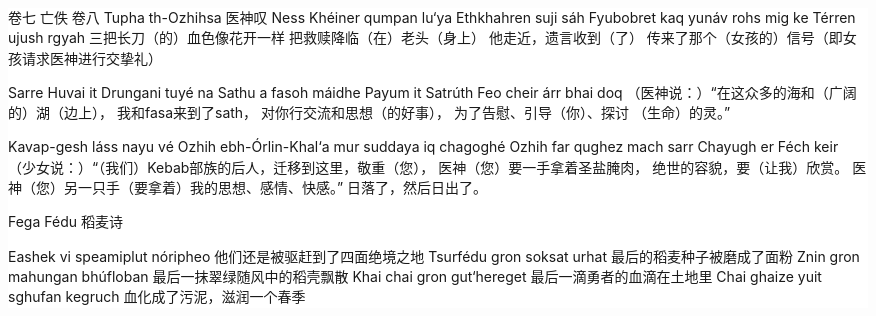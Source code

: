
卷七
亡佚
卷八
Tupha th-Ozhihsa
医神叹
Ness Khéiner qumpan lu‘ya
Ethkhahren suji sáh
Fyubobret kaq yunáv rohs
mig ke Térren ujush rgyah
三把长刀（的）血色像花开一样
把救赎降临（在）老头（身上）
他走近，遗言收到（了）
传来了那个（女孩的）信号（即女孩请求医神进行交挚礼）

Sarre Huvai it Drungani
tuyé na Sathu a fasoh
máidhe Payum it Satrúth
Feo cheir árr bhai doq
（医神说：）“在这众多的海和（广阔的）湖（边上），
我和fasa来到了sath，
对你行交流和思想（的好事），
为了告慰、引导（你）、探讨 （生命）的灵。”

Kavap-gesh láss nayu vé
Ozhih ebh-Órlin-Khal‘a mur
suddaya iq chagoghé
Ozhih far qughez mach sarr 
Chayugh er Féch keir
（少女说：）“（我们）Kebab部族的后人，迁移到这里，敬重（您），
医神（您）要一手拿着圣盐腌肉，
绝世的容貌，要（让我）欣赏。
医神（您）另一只手（要拿着）我的思想、感情、快感。”
日落了，然后日出了。


Fega Fédu 稻麦诗

Eashek vi speamiplut nóripheo
他们还是被驱赶到了四面绝境之地
Tsurfédu gron soksat urhat
最后的稻麦种子被磨成了面粉
Znin gron mahungan bhúfloban
最后一抹翠绿随风中的稻壳飘散
Khai chai gron gut‘hereget
最后一滴勇者的血滴在土地里
Chai ghaize yuit sghufan kegruch
血化成了污泥，滋润一个春季

